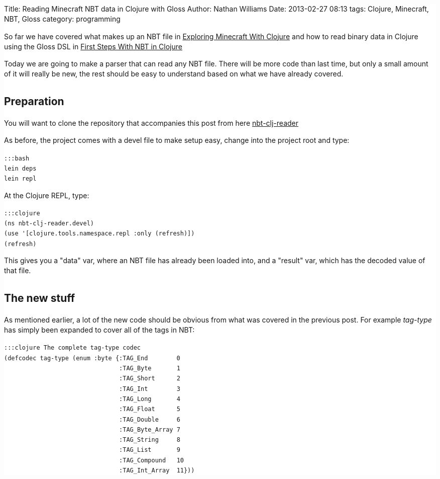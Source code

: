 Title: Reading Minecraft NBT data in Clojure with Gloss
Author: Nathan Williams
Date: 2013-02-27 08:13
tags: Clojure, Minecraft, NBT, Gloss
category: programming


So far we have covered what makes up an NBT file in [Exploring Minecraft With Clojure][nbt-post] and how to read binary data in Clojure using the Gloss DSL in [First Steps With NBT in Clojure][gloss-post]

[nbt-post]: http://nathanwilliams.github.com/2013/02/23/exploring-minecraft-with-clojure/ "An introduction to the NBT binary structure"
[gloss-post]: http://nathanwilliams.github.com/2013/02/25/first-steps-with-nbt-in-clojure/ "An introduction to reading binary data with Gloss"


Today we are going to make a parser that can read any NBT file.
There will be more code than last time, but only a small amount of it will really be new, the rest should be easy to understand based on what we have already covered.


Preparation
-----------

You will want to clone the repository that accompanies this post from here [nbt-clj-reader]

[nbt-clj-reader]: https://github.com/NathanWilliams/nbt-clj-reader "An example of reading NBT files in Clojure"

As before, the project comes with a devel file to make setup easy, change into the project root and type:

    :::bash
    lein deps
    lein repl

At the Clojure REPL, type:

    :::clojure
    (ns nbt-clj-reader.devel)
    (use '[clojure.tools.namespace.repl :only (refresh)])
    (refresh)

This gives you a "data" var, where an NBT file has already been loaded into, and a "result" var, which has the decoded value of that file.


The new stuff
-------------

As mentioned earlier, a lot of the new code should be obvious from what was covered in the previous post.
For example *tag-type* has simply been expanded to cover all of the tags in NBT:

    :::clojure The complete tag-type codec
    (defcodec tag-type (enum :byte {:TAG_End        0
                                    :TAG_Byte       1
                                    :TAG_Short      2
                                    :TAG_Int        3
                                    :TAG_Long       4
                                    :TAG_Float      5
                                    :TAG_Double     6
                                    :TAG_Byte_Array 7
                                    :TAG_String     8
                                    :TAG_List       9
                                    :TAG_Compound   10
                                    :TAG_Int_Array  11}))
